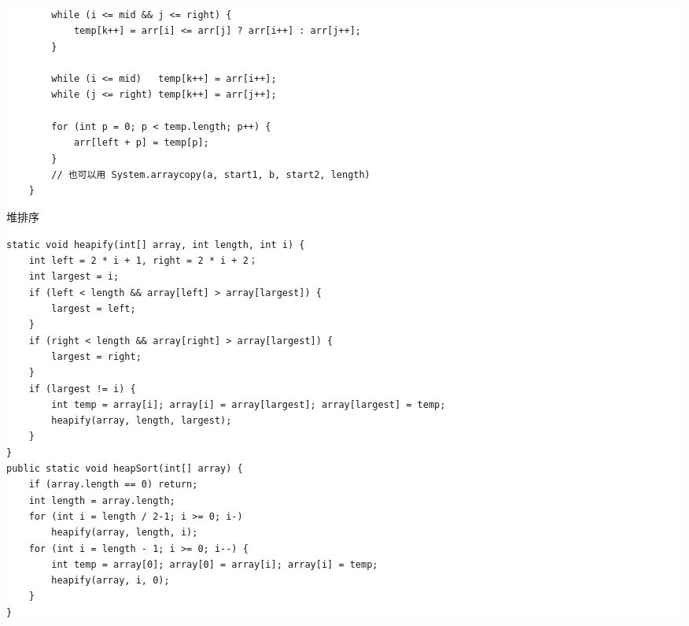 ```
        while (i <= mid && j <= right) {
            temp[k++] = arr[i] <= arr[j] ? arr[i++] : arr[j++];
        }

        while (i <= mid)   temp[k++] = arr[i++];
        while (j <= right) temp[k++] = arr[j++];

        for (int p = 0; p < temp.length; p++) {
            arr[left + p] = temp[p];
        }
        // 也可以用 System.arraycopy(a, start1, b, start2, length)
    }
```

堆排序

```
static void heapify(int[] array, int length, int i) {
    int left = 2 * i + 1, right = 2 * i + 2；
    int largest = i;
    if (left < length && array[left] > array[largest]) {
        largest = left;
    }
    if (right < length && array[right] > array[largest]) {
        largest = right;
    }
    if (largest != i) {
        int temp = array[i]; array[i] = array[largest]; array[largest] = temp;
        heapify(array, length, largest);
    }
}
public static void heapSort(int[] array) {
    if (array.length == 0) return;
    int length = array.length;
    for (int i = length / 2-1; i >= 0; i-) 
        heapify(array, length, i);
    for (int i = length - 1; i >= 0; i--) {
        int temp = array[0]; array[0] = array[i]; array[i] = temp;
        heapify(array, i, 0);
    }
}
```